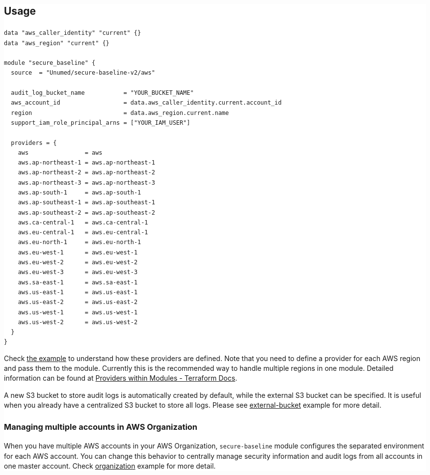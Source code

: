 ## Usage

```hcl
data "aws_caller_identity" "current" {}
data "aws_region" "current" {}

module "secure_baseline" {
  source  = "Unumed/secure-baseline-v2/aws"

  audit_log_bucket_name           = "YOUR_BUCKET_NAME"
  aws_account_id                  = data.aws_caller_identity.current.account_id
  region                          = data.aws_region.current.name
  support_iam_role_principal_arns = ["YOUR_IAM_USER"]

  providers = {
    aws                = aws
    aws.ap-northeast-1 = aws.ap-northeast-1
    aws.ap-northeast-2 = aws.ap-northeast-2
    aws.ap-northeast-3 = aws.ap-northeast-3
    aws.ap-south-1     = aws.ap-south-1
    aws.ap-southeast-1 = aws.ap-southeast-1
    aws.ap-southeast-2 = aws.ap-southeast-2
    aws.ca-central-1   = aws.ca-central-1
    aws.eu-central-1   = aws.eu-central-1
    aws.eu-north-1     = aws.eu-north-1
    aws.eu-west-1      = aws.eu-west-1
    aws.eu-west-2      = aws.eu-west-2
    aws.eu-west-3      = aws.eu-west-3
    aws.sa-east-1      = aws.sa-east-1
    aws.us-east-1      = aws.us-east-1
    aws.us-east-2      = aws.us-east-2
    aws.us-west-1      = aws.us-west-1
    aws.us-west-2      = aws.us-west-2
  }
}
```

Check [the example](./examples/simple/regions.tf) to understand how these providers are defined.
Note that you need to define a provider for each AWS region and pass them to the module. Currently this is the recommended way to handle multiple regions in one module.
Detailed information can be found at [Providers within Modules - Terraform Docs].

A new S3 bucket to store audit logs is automatically created by default, while the external S3 bucket can be specified. It is useful when you already have a centralized S3 bucket to store all logs. Please see [external-bucket](./examples/external-bucket) example for more detail.

### Managing multiple accounts in AWS Organization

When you have multiple AWS accounts in your AWS Organization, `secure-baseline` module configures the separated environment for each AWS account. You can change this behavior to centrally manage security information and audit logs from all accounts in one master account.
Check [organization](./examples/organization) example for more detail.


[cis amazon web services foundations v1.4.0]: https://www.cisecurity.org/benchmark/amazon_web_services/
[aws foundational security best practices v1.0.0]: https://docs.aws.amazon.com/securityhub/latest/userguide/securityhub-standards-fsbp.html
[providers within modules - terraform docs]: https://www.terraform.io/docs/modules/usage.html#providers-within-modules
[modules in package sub-directories - terraform]: https://www.terraform.io/docs/modules/sources.html#modules-in-package-sub-directories